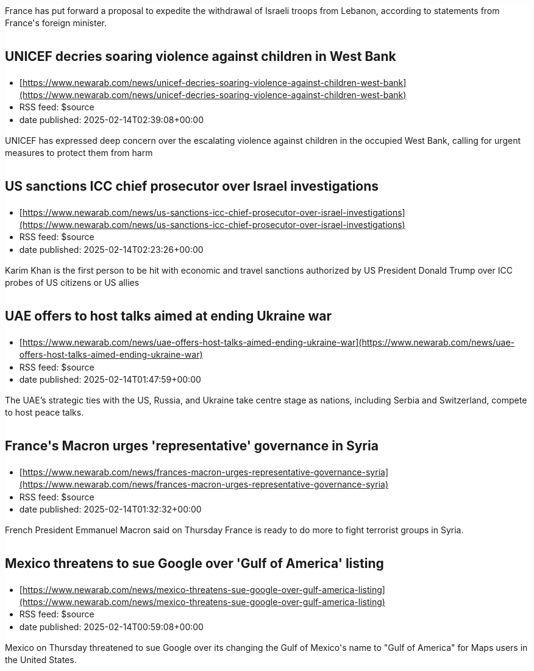 France has put forward a proposal to expedite the withdrawal of Israeli troops from Lebanon, according to statements from France's foreign minister.

## UNICEF decries soaring violence against children in West Bank
 - [https://www.newarab.com/news/unicef-decries-soaring-violence-against-children-west-bank](https://www.newarab.com/news/unicef-decries-soaring-violence-against-children-west-bank)
 - RSS feed: $source
 - date published: 2025-02-14T02:39:08+00:00

UNICEF has expressed deep concern over the escalating violence against children in the occupied West Bank, calling for urgent measures to protect them from harm

## US sanctions ICC chief prosecutor over Israel investigations
 - [https://www.newarab.com/news/us-sanctions-icc-chief-prosecutor-over-israel-investigations](https://www.newarab.com/news/us-sanctions-icc-chief-prosecutor-over-israel-investigations)
 - RSS feed: $source
 - date published: 2025-02-14T02:23:26+00:00

Karim Khan is the first person to be hit with economic and travel sanctions authorized by US President Donald Trump over ICC probes of US citizens or US allies

## UAE offers to host talks aimed at ending Ukraine war
 - [https://www.newarab.com/news/uae-offers-host-talks-aimed-ending-ukraine-war](https://www.newarab.com/news/uae-offers-host-talks-aimed-ending-ukraine-war)
 - RSS feed: $source
 - date published: 2025-02-14T01:47:59+00:00

The UAE’s strategic ties with the US, Russia, and Ukraine take centre stage as nations, including Serbia and Switzerland, compete to host peace talks.

## France's Macron urges 'representative' governance in Syria
 - [https://www.newarab.com/news/frances-macron-urges-representative-governance-syria](https://www.newarab.com/news/frances-macron-urges-representative-governance-syria)
 - RSS feed: $source
 - date published: 2025-02-14T01:32:32+00:00

French President Emmanuel Macron said on Thursday France is ready to do more to fight terrorist groups in Syria.

## Mexico threatens to sue Google over 'Gulf of America' listing
 - [https://www.newarab.com/news/mexico-threatens-sue-google-over-gulf-america-listing](https://www.newarab.com/news/mexico-threatens-sue-google-over-gulf-america-listing)
 - RSS feed: $source
 - date published: 2025-02-14T00:59:08+00:00

Mexico on Thursday threatened to sue Google over its changing the Gulf of Mexico's name to "Gulf of America" for Maps users in the United States.
